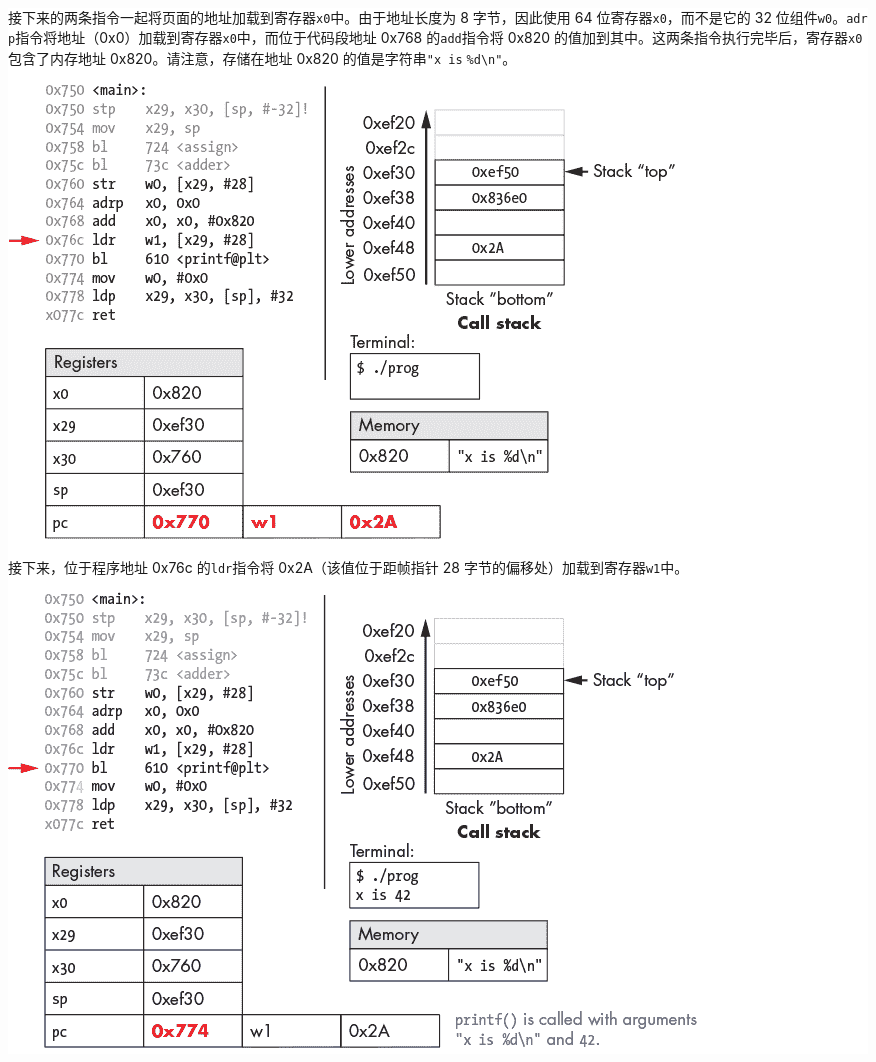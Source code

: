 接下来的两条指令一起将页面的地址加载到寄存器`x0`中。由于地址长度为 8 字节，因此使用 64 位寄存器`x0`，而不是它的 32 位组件`w0`。`adrp`指令将地址（0x0）加载到寄存器`x0`中，而位于代码段地址 0x768 的`add`指令将 0x820 的值加到其中。这两条指令执行完毕后，寄存器`x0`包含了内存地址 0x820。请注意，存储在地址 0x820 的值是字符串`"x is` `%d\n"`。

![image](img/f0507-01.jpg)

接下来，位于程序地址 0x76c 的`ldr`指令将 0x2A（该值位于距帧指针 28 字节的偏移处）加载到寄存器`w1`中。

![image](img/f0507-02.jpg)
